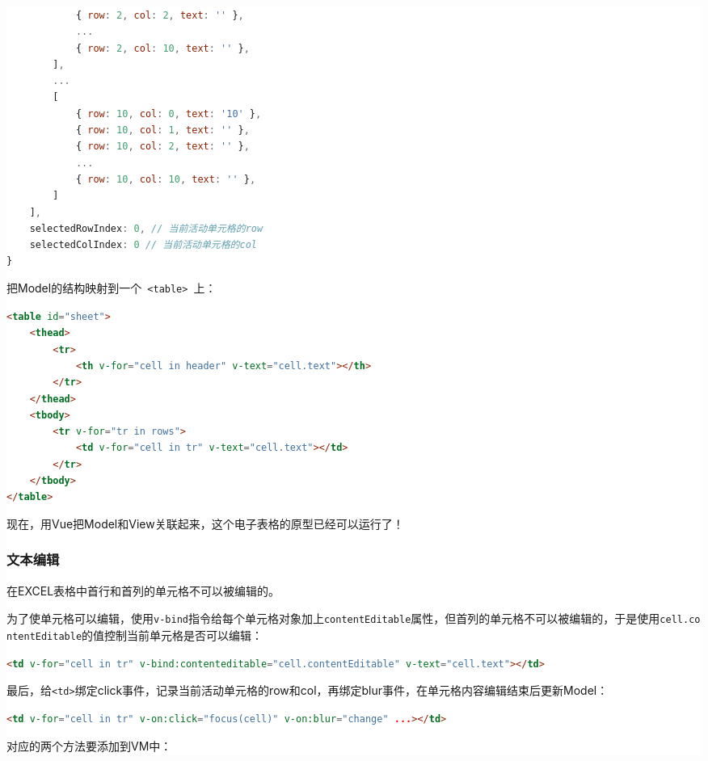 ```javascript
        	{ row: 2, col: 2, text: '' },
            ...
        	{ row: 2, col: 10, text: '' },
        ],
        ...
        [
        	{ row: 10, col: 0, text: '10' },
        	{ row: 10, col: 1, text: '' },
        	{ row: 10, col: 2, text: '' },
            ...
        	{ row: 10, col: 10, text: '' },
        ]
    ],
    selectedRowIndex: 0, // 当前活动单元格的row
    selectedColIndex: 0 // 当前活动单元格的col
}
```

把Model的结构映射到一个`  <table>  `上：

```html
<table id="sheet">
    <thead>
        <tr>
            <th v-for="cell in header" v-text="cell.text"></th>
        </tr>
    </thead>
    <tbody>
        <tr v-for="tr in rows">
            <td v-for="cell in tr" v-text="cell.text"></td>
        </tr>
    </tbody>
</table>
```

现在，用Vue把Model和View关联起来，这个电子表格的原型已经可以运行了！

### 文本编辑

在EXCEL表格中首行和首列的单元格不可以被编辑的。

为了使单元格可以编辑，使用`v-bind`指令给每个单元格对象加上`contentEditable`属性，但首列的单元格不可以被编辑的，于是使用`cell.contentEditable`的值控制当前单元格是否可以编辑：

```html
<td v-for="cell in tr" v-bind:contenteditable="cell.contentEditable" v-text="cell.text"></td>
```

最后，给`<td>`绑定click事件，记录当前活动单元格的row和col，再绑定blur事件，在单元格内容编辑结束后更新Model：

```html
<td v-for="cell in tr" v-on:click="focus(cell)" v-on:blur="change" ...></td>
```

对应的两个方法要添加到VM中：
